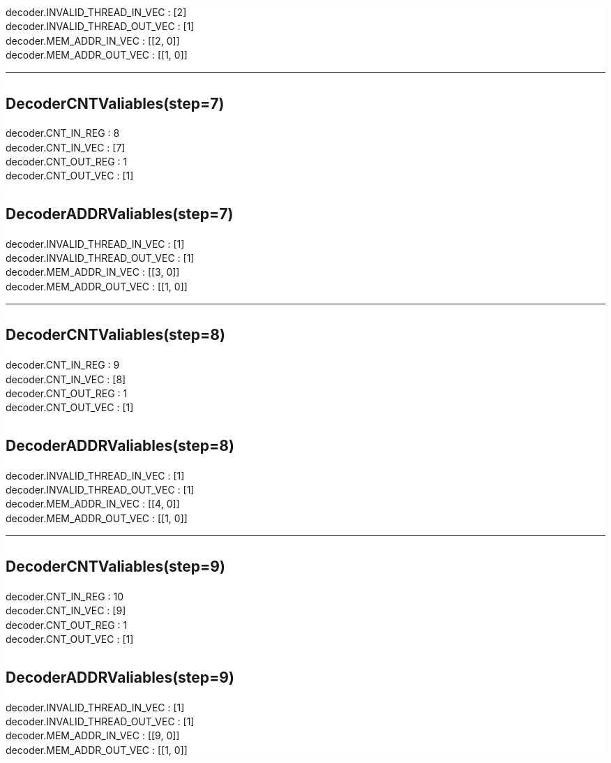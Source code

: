 decoder.INVALID_THREAD_IN_VEC : [2]  
decoder.INVALID_THREAD_OUT_VEC : [1]  
decoder.MEM_ADDR_IN_VEC : [[2, 0]]  
decoder.MEM_ADDR_OUT_VEC : [[1, 0]]  

***

## DecoderCNTValiables(step=7)  

decoder.CNT_IN_REG : 8  
decoder.CNT_IN_VEC : [7]  
decoder.CNT_OUT_REG : 1  
decoder.CNT_OUT_VEC : [1]  

## DecoderADDRValiables(step=7)  

decoder.INVALID_THREAD_IN_VEC : [1]  
decoder.INVALID_THREAD_OUT_VEC : [1]  
decoder.MEM_ADDR_IN_VEC : [[3, 0]]  
decoder.MEM_ADDR_OUT_VEC : [[1, 0]]  

***

## DecoderCNTValiables(step=8)  

decoder.CNT_IN_REG : 9  
decoder.CNT_IN_VEC : [8]  
decoder.CNT_OUT_REG : 1  
decoder.CNT_OUT_VEC : [1]  

## DecoderADDRValiables(step=8)  

decoder.INVALID_THREAD_IN_VEC : [1]  
decoder.INVALID_THREAD_OUT_VEC : [1]  
decoder.MEM_ADDR_IN_VEC : [[4, 0]]  
decoder.MEM_ADDR_OUT_VEC : [[1, 0]]  

***

## DecoderCNTValiables(step=9)  

decoder.CNT_IN_REG : 10  
decoder.CNT_IN_VEC : [9]  
decoder.CNT_OUT_REG : 1  
decoder.CNT_OUT_VEC : [1]  

## DecoderADDRValiables(step=9)  

decoder.INVALID_THREAD_IN_VEC : [1]  
decoder.INVALID_THREAD_OUT_VEC : [1]  
decoder.MEM_ADDR_IN_VEC : [[9, 0]]  
decoder.MEM_ADDR_OUT_VEC : [[1, 0]]  
